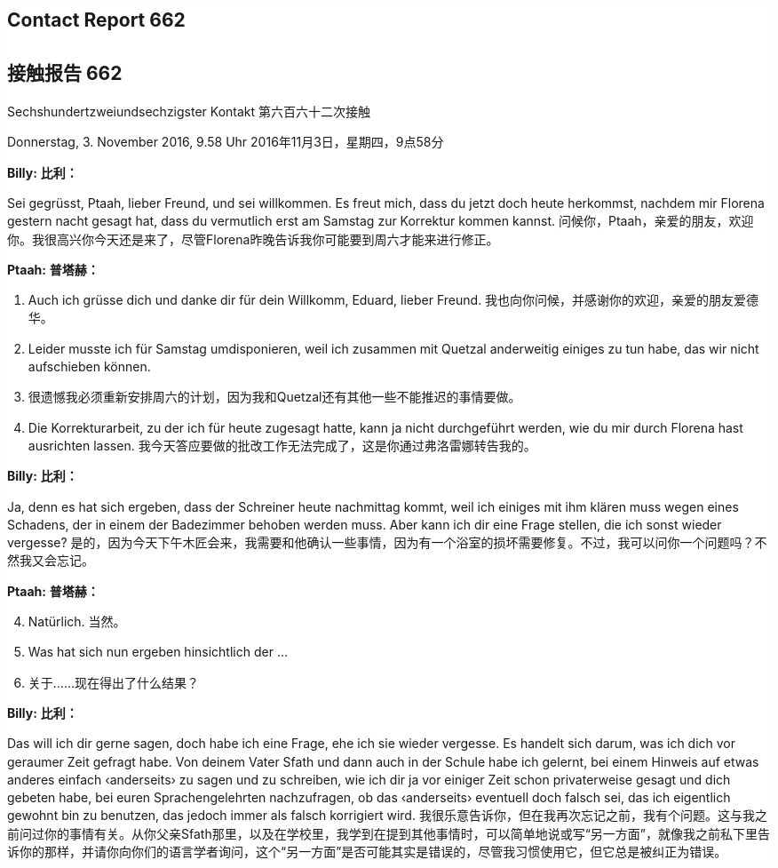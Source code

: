 ## Contact Report 662
## 接触报告 662

Sechshundertzweiundsechzigster Kontakt
第六百六十二次接触

Donnerstag, 3. November 2016, 9.58 Uhr
2016年11月3日，星期四，9点58分

**Billy:**
**比利：**

Sei gegrüsst, Ptaah, lieber Freund, und sei willkommen. Es freut mich, dass du jetzt doch heute herkommst, nachdem mir Florena gestern nacht gesagt hat, dass du vermutlich erst am Samstag zur Korrektur kommen kannst.
问候你，Ptaah，亲爱的朋友，欢迎你。我很高兴你今天还是来了，尽管Florena昨晚告诉我你可能要到周六才能来进行修正。

**Ptaah:**
**普塔赫：**

1. Auch ich grüsse dich und danke dir für dein Willkomm, Eduard, lieber Freund.
我也向你问候，并感谢你的欢迎，亲爱的朋友爱德华。

2. Leider musste ich für Samstag umdisponieren, weil ich zusammen mit Quetzal anderweitig einiges zu tun habe, das wir nicht aufschieben können.
2. 很遗憾我必须重新安排周六的计划，因为我和Quetzal还有其他一些不能推迟的事情要做。

3. Die Korrekturarbeit, zu der ich für heute zugesagt hatte, kann ja nicht durchgeführt werden, wie du mir durch Florena hast ausrichten lassen.
我今天答应要做的批改工作无法完成了，这是你通过弗洛雷娜转告我的。

**Billy:**
**比利：**

Ja, denn es hat sich ergeben, dass der Schreiner heute nachmittag kommt, weil ich einiges mit ihm klären muss wegen eines Schadens, der in einem der Badezimmer behoben werden muss. Aber kann ich dir eine Frage stellen, die ich sonst wieder vergesse?
是的，因为今天下午木匠会来，我需要和他确认一些事情，因为有一个浴室的损坏需要修复。不过，我可以问你一个问题吗？不然我又会忘记。

**Ptaah:**
**普塔赫：**

4. Natürlich.
当然。

5. Was hat sich nun ergeben hinsichtlich der …
5. 关于……现在得出了什么结果？

**Billy:**
**比利：**

Das will ich dir gerne sagen, doch habe ich eine Frage, ehe ich sie wieder vergesse. Es handelt sich darum, was ich dich vor geraumer Zeit gefragt habe. Von deinem Vater Sfath und dann auch in der Schule habe ich gelernt, bei einem Hinweis auf etwas anderes einfach ‹anderseits› zu sagen und zu schreiben, wie ich dir ja vor einiger Zeit schon privaterweise gesagt und dich gebeten habe, bei euren Sprachengelehrten nachzufragen, ob das ‹anderseits› eventuell doch falsch sei, das ich eigentlich gewohnt bin zu benutzen, das jedoch immer als falsch korrigiert wird.
我很乐意告诉你，但在我再次忘记之前，我有个问题。这与我之前问过你的事情有关。从你父亲Sfath那里，以及在学校里，我学到在提到其他事情时，可以简单地说或写“另一方面”，就像我之前私下里告诉你的那样，并请你向你们的语言学者询问，这个“另一方面”是否可能其实是错误的，尽管我习惯使用它，但它总是被纠正为错误。

